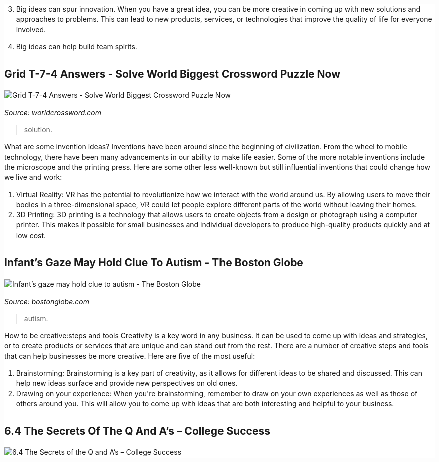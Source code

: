 3. Big ideas can spur innovation. When you have a great idea, you can be more creative in coming up with new solutions and approaches to problems. This can lead to new products, services, or technologies that improve the quality of life for everyone involved.

4. Big ideas can help build team spirits.

    
## Grid T-7-4 Answers - Solve World Biggest Crossword Puzzle Now

<img loading=lazy src="https://worldcrossword.com/wp-content/uploads/T-7-4-World-Tallest-Crossword-Answer.jpg" onerror="this.onerror=null;this.src='https://tse2.mm.bing.net/th?id=OIP.T-E8uyXoT7ceyNd9jFjJngHaHV&amp;pid=15.1';" alt="Grid T-7-4 Answers - Solve World Biggest Crossword Puzzle Now">

_Source: worldcrossword.com_

>solution. 

	

What are some invention ideas?
Inventions have been around since the beginning of civilization. From the wheel to mobile technology, there have been many advancements in our ability to make life easier. Some of the more notable inventions include the microscope and the printing press. Here are some other less well-known but still influential inventions that could change how we live and work:
1) Virtual Reality: VR has the potential to revolutionize how we interact with the world around us. By allowing users to move their bodies in a three-dimensional space, VR could let people explore different parts of the world without leaving their homes.
2) 3D Printing: 3D printing is a technology that allows users to create objects from a design or photograph using a computer printer. This makes it possible for small businesses and individual developers to produce high-quality products quickly and at low cost.

    
## Infant’s Gaze May Hold Clue To Autism - The Boston Globe

<img loading=lazy src="https://bostonglobe-prod.cdn.arcpublishing.com/resizer/YZuj4iZRjek4lYjkCXu_kEpjRnI=/506x0/arc-anglerfish-arc2-prod-bostonglobe.s3.amazonaws.com/public/O4X3ZZCHHMI6HJEVMFFEDYZMBI.JPG" onerror="this.onerror=null;this.src='https://tse2.mm.bing.net/th?id=OIP.0pmtMYJk7GvI5BEUbLt8YAHaLH&amp;pid=15.1';" alt="Infant’s gaze may hold clue to autism - The Boston Globe">

_Source: bostonglobe.com_

>autism. 

	

How to be creative:steps and tools
Creativity is a key word in any business. It can be used to come up with ideas and strategies, or to create products or services that are unique and can stand out from the rest.
There are a number of creative steps and tools that can help businesses be more creative. Here are five of the most useful: 
1. Brainstorming: Brainstorming is a key part of creativity, as it allows for different ideas to be shared and discussed. This can help new ideas surface and provide new perspectives on old ones. 
2. Drawing on your experience: When you're brainstorming, remember to draw on your own experiences as well as those of others around you. This will allow you to come up with ideas that are both interesting and helpful to your business. 

    
## 6.4 The Secrets Of The Q And A’s – College Success

<img loading=lazy src="https://open.lib.umn.edu/app/uploads/sites/73/2015/07/d45db6ca8b2e090c3aac36f170da424c.jpg" onerror="this.onerror=null;this.src='https://tse1.mm.bing.net/th?id=OIP.1F22yosuCQw6rDbxcNpCTAHaFO&amp;pid=15.1';" alt="6.4 The Secrets of the Q and A’s – College Success">
